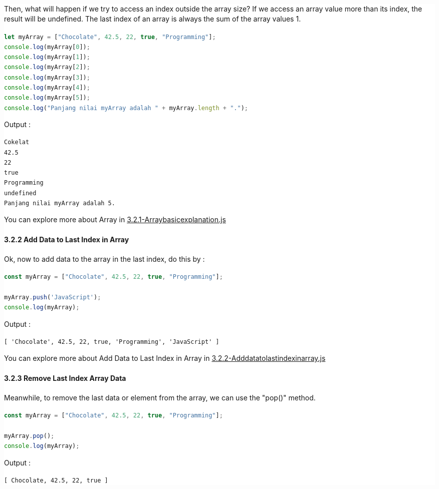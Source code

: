 Then, what will happen if we try to access an index outside the array size? If we access an array value more than its index, the result will be undefined. The last index of an array is always the sum of the array values  1.

```javascript
let myArray = ["Chocolate", 42.5, 22, true, "Programming"];
console.log(myArray[0]);
console.log(myArray[1]);
console.log(myArray[2]);
console.log(myArray[3]);
console.log(myArray[4]);
console.log(myArray[5]);
console.log("Panjang nilai myArray adalah " + myArray.length + ".");
```
Output : 
```
Cokelat
42.5
22
true
Programming
undefined
Panjang nilai myArray adalah 5.
```

You can explore more about Array in [3.2.1-Arraybasicexplanation.js](https://github1s.com/hilmimusyafa/dicoding-course-introductiontojavascript/blob/main/Material%20%26%20Code/Chapter%203%20-%20Data%20Structure/3.2.1-Arraybasicexplanation.js)

#### 3.2.2 Add Data to Last Index in Array

Ok, now to add data to the array in the last index, do this by : 

```javascript
const myArray = ["Chocolate", 42.5, 22, true, "Programming"];

myArray.push('JavaScript');
console.log(myArray);
```
Output : 
```
[ 'Chocolate', 42.5, 22, true, 'Programming', 'JavaScript' ]
```
You can explore more about Add Data to Last Index in Array in [3.2.2-Adddatatolastindexinarray.js](https://github1s.com/hilmimusyafa/dicoding-course-introductiontojavascript/blob/main/Material%20%26%20Code/Chapter%203%20-%20Data%20Structure/3.2.2-Adddatatolastindexinarray.js)

#### 3.2.3 Remove Last Index Array Data

Meanwhile, to remove the last data or element from the array, we can use the "pop()" method.
```javascript
const myArray = ["Chocolate", 42.5, 22, true, "Programming"];

myArray.pop();
console.log(myArray);
```
Output : 
```
[ Chocolate, 42.5, 22, true ]
```
